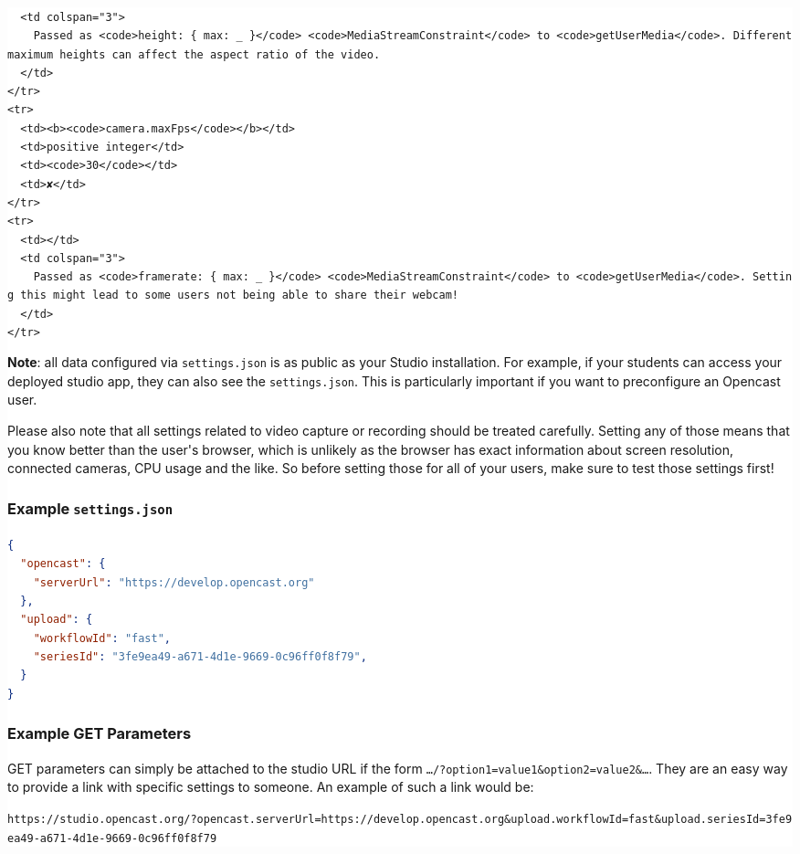       <td colspan="3">
        Passed as <code>height: { max: _ }</code> <code>MediaStreamConstraint</code> to <code>getUserMedia</code>. Different maximum heights can affect the aspect ratio of the video.
      </td>
    </tr>
    <tr>
      <td><b><code>camera.maxFps</code></b></td>
      <td>positive integer</td>
      <td><code>30</code></td>
      <td>✘</td>
    </tr>
    <tr>
      <td></td>
      <td colspan="3">
        Passed as <code>framerate: { max: _ }</code> <code>MediaStreamConstraint</code> to <code>getUserMedia</code>. Setting this might lead to some users not being able to share their webcam!
      </td>
    </tr>
  </tbody>
</table>


**Note**: all data configured via `settings.json` is as public as your Studio installation. For example, if your students can access your deployed studio app, they can also see the `settings.json`. This is particularly important if you want to preconfigure an Opencast user.

Please also note that all settings related to video capture or recording should be treated carefully. Setting any of those means that you know better than the user's browser, which is unlikely as the browser has exact information about screen resolution, connected cameras, CPU usage and the like. So before setting those for all of your users, make sure to test those settings first!


### Example `settings.json`

```json
{
  "opencast": {
    "serverUrl": "https://develop.opencast.org"
  },
  "upload": {
    "workflowId": "fast",
    "seriesId": "3fe9ea49-a671-4d1e-9669-0c96ff0f8f79",
  }
}
```

### Example GET Parameters

GET parameters can simply be attached to the studio URL if the form `…/?option1=value1&option2=value2&…`.
They are an easy way to provide a link with specific settings to someone.
An example of such a link would be:

```
https://studio.opencast.org/?opencast.serverUrl=https://develop.opencast.org&upload.workflowId=fast&upload.seriesId=3fe9ea49-a671-4d1e-9669-0c96ff0f8f79
```
